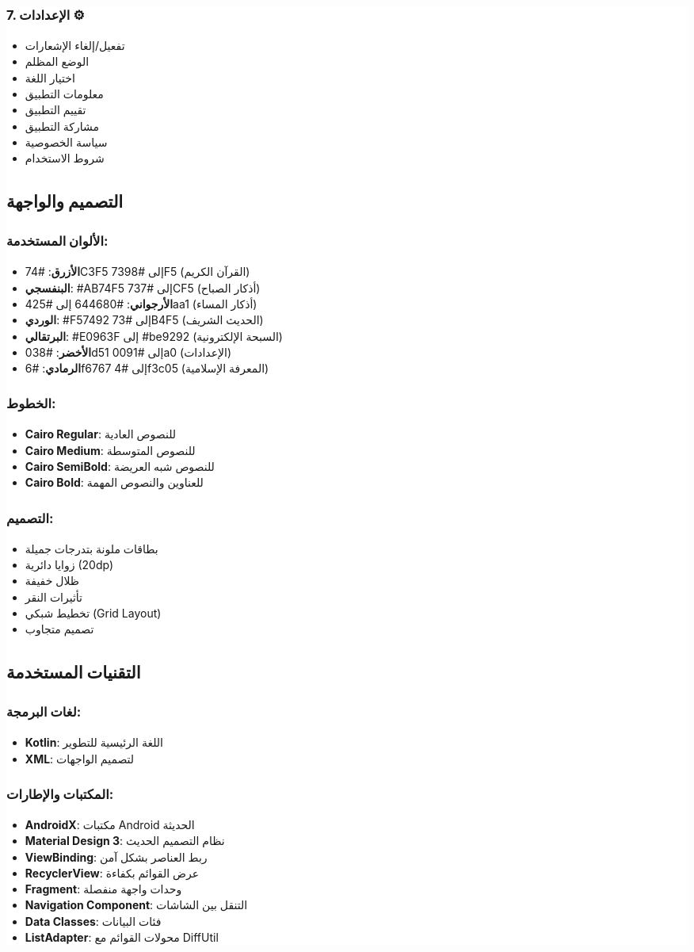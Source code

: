 ### 7. الإعدادات ⚙️
- تفعيل/إلغاء الإشعارات
- الوضع المظلم
- اختيار اللغة
- معلومات التطبيق
- تقييم التطبيق
- مشاركة التطبيق
- سياسة الخصوصية
- شروط الاستخدام

## التصميم والواجهة

### الألوان المستخدمة:
- **الأزرق**: #74C3F5 إلى #7398F5 (القرآن الكريم)
- **البنفسجي**: #AB74F5 إلى #737CF5 (أذكار الصباح)
- **الأرجواني**: #644680 إلى #425aa1 (أذكار المساء)
- **الوردي**: #F57492 إلى #73B4F5 (الحديث الشريف)
- **البرتقالي**: #E0963F إلى #be9292 (السبحة الإلكترونية)
- **الأخضر**: #038d51 إلى #0091a0 (الإعدادات)
- **الرمادي**: #6f6767 إلى #4f3c05 (المعرفة الإسلامية)

### الخطوط:
- **Cairo Regular**: للنصوص العادية
- **Cairo Medium**: للنصوص المتوسطة
- **Cairo SemiBold**: للنصوص شبه العريضة
- **Cairo Bold**: للعناوين والنصوص المهمة

### التصميم:
- بطاقات ملونة بتدرجات جميلة
- زوايا دائرية (20dp)
- ظلال خفيفة
- تأثيرات النقر
- تخطيط شبكي (Grid Layout)
- تصميم متجاوب

## التقنيات المستخدمة

### لغات البرمجة:
- **Kotlin**: اللغة الرئيسية للتطوير
- **XML**: لتصميم الواجهات

### المكتبات والإطارات:
- **AndroidX**: مكتبات Android الحديثة
- **Material Design 3**: نظام التصميم الحديث
- **ViewBinding**: ربط العناصر بشكل آمن
- **RecyclerView**: عرض القوائم بكفاءة
- **Fragment**: وحدات واجهة منفصلة
- **Navigation Component**: التنقل بين الشاشات
- **Data Classes**: فئات البيانات
- **ListAdapter**: محولات القوائم مع DiffUtil
